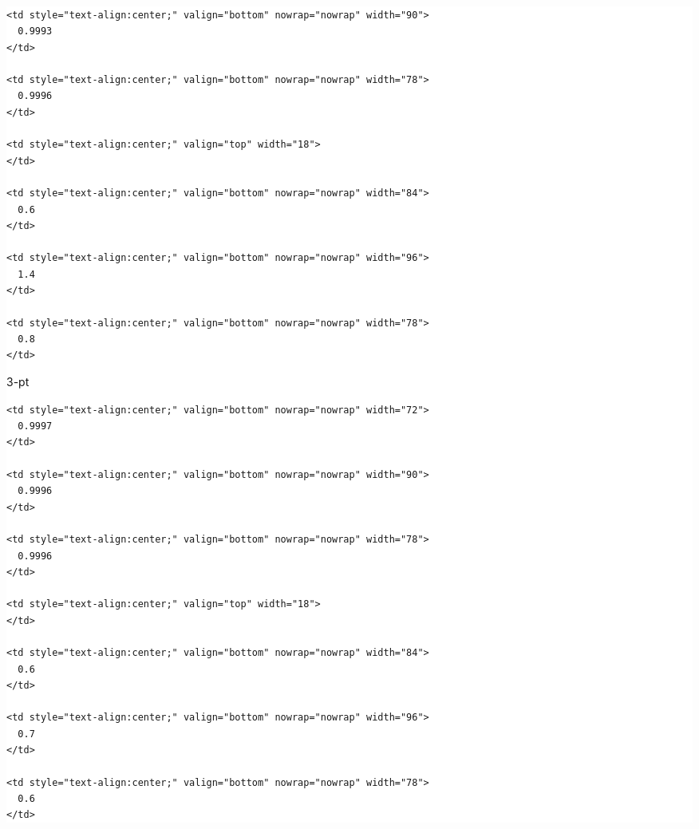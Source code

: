     <td style="text-align:center;" valign="bottom" nowrap="nowrap" width="90">
      0.9993
    </td>
    
    <td style="text-align:center;" valign="bottom" nowrap="nowrap" width="78">
      0.9996
    </td>
    
    <td style="text-align:center;" valign="top" width="18">
    </td>
    
    <td style="text-align:center;" valign="bottom" nowrap="nowrap" width="84">
      0.6
    </td>
    
    <td style="text-align:center;" valign="bottom" nowrap="nowrap" width="96">
      1.4
    </td>
    
    <td style="text-align:center;" valign="bottom" nowrap="nowrap" width="78">
      0.8
    </td>
  </tr>
  
  <tr>
    <td valign="bottom" nowrap="nowrap" width="61">
      3-pt
    </td>
    
    <td style="text-align:center;" valign="bottom" nowrap="nowrap" width="72">
      0.9997
    </td>
    
    <td style="text-align:center;" valign="bottom" nowrap="nowrap" width="90">
      0.9996
    </td>
    
    <td style="text-align:center;" valign="bottom" nowrap="nowrap" width="78">
      0.9996
    </td>
    
    <td style="text-align:center;" valign="top" width="18">
    </td>
    
    <td style="text-align:center;" valign="bottom" nowrap="nowrap" width="84">
      0.6
    </td>
    
    <td style="text-align:center;" valign="bottom" nowrap="nowrap" width="96">
      0.7
    </td>
    
    <td style="text-align:center;" valign="bottom" nowrap="nowrap" width="78">
      0.6
    </td>
  </tr>
  